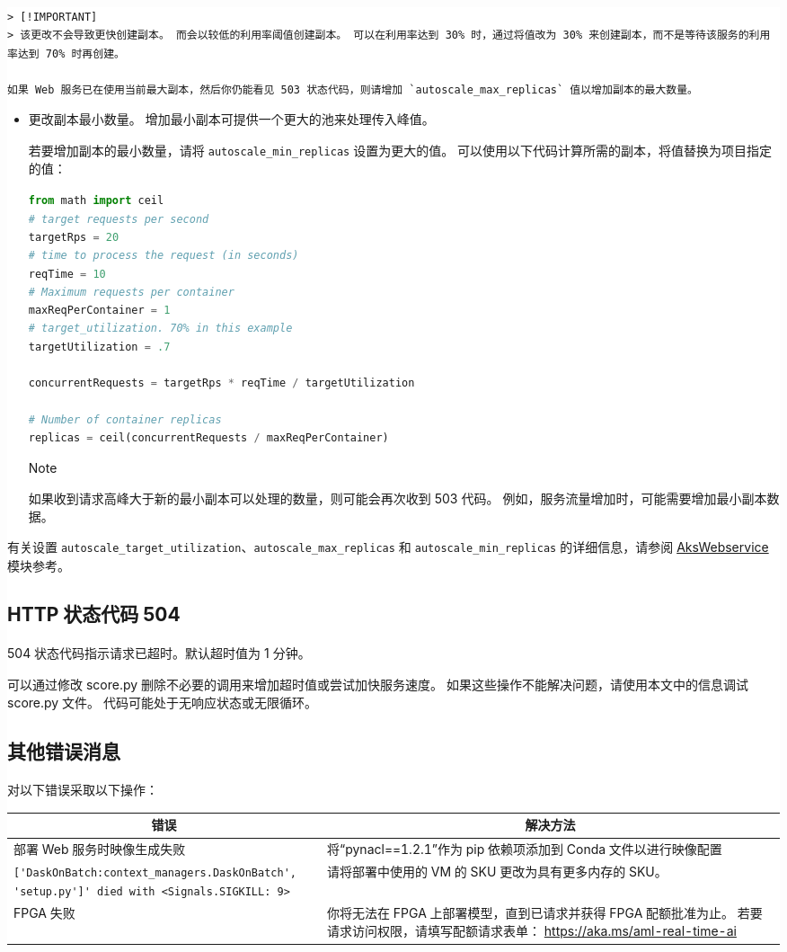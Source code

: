     > [!IMPORTANT]
    > 该更改不会导致更快创建副本。 而会以较低的利用率阈值创建副本。 可以在利用率达到 30% 时，通过将值改为 30% 来创建副本，而不是等待该服务的利用率达到 70% 时再创建。
    
    如果 Web 服务已在使用当前最大副本，然后你仍能看见 503 状态代码，则请增加 `autoscale_max_replicas` 值以增加副本的最大数量。

* 更改副本最小数量。 增加最小副本可提供一个更大的池来处理传入峰值。

    若要增加副本的最小数量，请将 `autoscale_min_replicas` 设置为更大的值。 可以使用以下代码计算所需的副本，将值替换为项目指定的值：

    ```python
    from math import ceil
    # target requests per second
    targetRps = 20
    # time to process the request (in seconds)
    reqTime = 10
    # Maximum requests per container
    maxReqPerContainer = 1
    # target_utilization. 70% in this example
    targetUtilization = .7

    concurrentRequests = targetRps * reqTime / targetUtilization

    # Number of container replicas
    replicas = ceil(concurrentRequests / maxReqPerContainer)
    ```

    > [!NOTE]
    > 如果收到请求高峰大于新的最小副本可以处理的数量，则可能会再次收到 503 代码。 例如，服务流量增加时，可能需要增加最小副本数据。

有关设置 `autoscale_target_utilization`、`autoscale_max_replicas` 和 `autoscale_min_replicas` 的详细信息，请参阅 [AksWebservice](/python/api/azureml-core/azureml.core.webservice.akswebservice?preserve-view=true&view=azure-ml-py) 模块参考。

## <a name="http-status-code-504"></a>HTTP 状态代码 504

504 状态代码指示请求已超时。默认超时值为 1 分钟。

可以通过修改 score.py 删除不必要的调用来增加超时值或尝试加快服务速度。 如果这些操作不能解决问题，请使用本文中的信息调试 score.py 文件。 代码可能处于无响应状态或无限循环。

## <a name="other-error-messages"></a>其他错误消息

对以下错误采取以下操作：

|错误  | 解决方法  |
|---------|---------|
|部署 Web 服务时映像生成失败     |  将“pynacl==1.2.1”作为 pip 依赖项添加到 Conda 文件以进行映像配置       |
|`['DaskOnBatch:context_managers.DaskOnBatch', 'setup.py']' died with <Signals.SIGKILL: 9>`     |   请将部署中使用的 VM 的 SKU 更改为具有更多内存的 SKU。 |
|FPGA 失败     |  你将无法在 FPGA 上部署模型，直到已请求并获得 FPGA 配额批准为止。 若要请求访问权限，请填写配额请求表单： https://aka.ms/aml-real-time-ai       |
